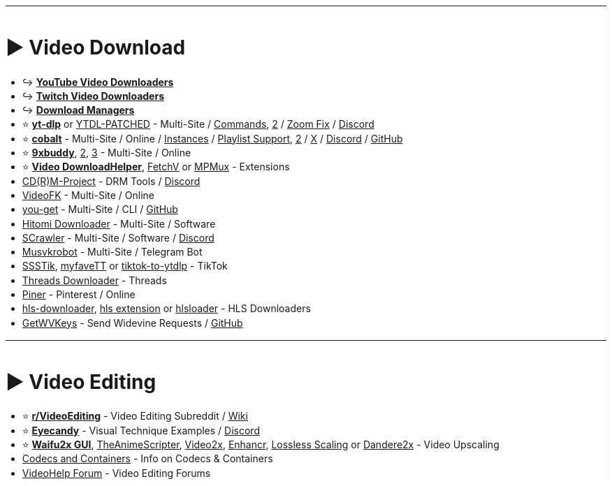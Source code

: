 ***

# ► Video Download

* ↪️ **[YouTube Video Downloaders](https://www.reddit.com/r/FREEMEDIAHECKYEAH/wiki/social-media#wiki_.25B7_youtube_downloaders)**
* ↪️ **[Twitch Video Downloaders](https://www.reddit.com/r/FREEMEDIAHECKYEAH/wiki/social-media#wiki_.25B7_twitch_downloaders)**
* ↪️ **[Download Managers](https://www.reddit.com/r/FREEMEDIAHECKYEAH/wiki/file-tools/#wiki_.25B7_download_managers)**
* ⭐ **[yt-dlp](https://github.com/yt-dlp/yt-dlp)** or [YTDL-PATCHED](https://github.com/ytdl-patched/ytdl-patched) - Multi-Site / [Commands](https://toolbrew.org/), [2](https://github.com/TheFrenchGhosty/TheFrenchGhostys-Ultimate-YouTube-DL-Scripts-Collection) / [Zoom Fix](https://github.com/yt-dlp/yt-dlp/issues/2299) / [Discord](https://discord.gg/H5MNcFW63r)
* ⭐ **[cobalt](https://cobalt.tools/)** - Multi-Site / Online / [Instances](https://instances.cobalt.best/) / [Playlist Support](https://playlist.kwiatekmiki.pl/), [2](https://playlist.kwiatekmiki.com/) / [X](https://x.com/justusecobalt) / [Discord](https://discord.com/invite/pQPt8HBUPu) / [GitHub](https://github.com/imputnet/cobalt)
* ⭐ **[9xbuddy](https://9xbuddy.com/)**, [2](https://9xbuddy.online/), [3](https://9xbuddy.in/) - Multi-Site / Online
* ⭐ **[Video DownloadHelper](https://www.downloadhelper.net/)**, [FetchV](https://fetchv.net/) or [MPMux](https://mpmux.com/) - Extensions
* [CD(R)M-Project](https://cdm-project.com/explore/repos) - DRM Tools / [Discord](https://discord.gg/zvGBza34JP)
* [VideoFK](https://www.videofk.com/) - Multi-Site / Online
* [you-get](https://you-get.org/) - Multi-Site / CLI / [GitHub](https://github.com/soimort/you-get)
* [Hitomi Downloader](https://github.com/KurtBestor/Hitomi-Downloader) - Multi-Site / Software
* [SCrawler](https://github.com/AAndyProgram/SCrawler) - Multi-Site / Software / [Discord](https://discord.gg/uFNUXvFFmg)
* [Musvkrobot](https://t.me/musvkrobot) - Multi-Site / Telegram Bot
* [SSSTik](https://ssstik.io/), [myfaveTT](https://myfavett.com/) or [tiktok-to-ytdlp](https://github.com/Dinoosauro/tiktok-to-ytdlp) - TikTok
* [Threads Downloader](https://threadsdownloader.com/) - Threads
* [Piner](https://piner.io/) - Pinterest / Online
* [hls-downloader](https://github.com/puemos/hls-downloader), [hls extension](https://webextension.org/listing/hls-downloader.html) or [hlsloader](https://www.hlsloader.com/) - HLS Downloaders
* [GetWVKeys](https://getwvkeys.cc/) - Send Widevine Requests / [GitHub](https://github.com/GetWVKeys/)

***

# ► Video Editing

* ⭐ **[r/VideoEditing](https://www.reddit.com/r/VideoEditing/)** - Video Editing Subreddit / [Wiki](https://www.reddit.com/r/VideoEditing/wiki/index/)
* ⭐ **[Eyecandy](https://eyecannndy.com/)** - Visual Technique Examples / [Discord](https://discord.com/invite/WRyrPkWEzT)
* ⭐ **[Waifu2x GUI](https://github.com/AaronFeng753/Waifu2x-Extension-GUI)**, [⁠TheAnimeScripter](https://github.com/NevermindNilas/TheAnimeScripter), [Video2x](https://github.com/k4yt3x/video2x), [Enhancr](https://github.com/mafiosnik777/enhancr), [Lossless Scaling](https://rentry.co/FMHYB64#lossless-scaling) or [Dandere2x](https://github.com/akai-katto/dandere2x) - Video Upscaling
* [Codecs and Containers](https://www.reddit.com/r/VideoEditing/wiki/codecsandcontainers) - Info on Codecs & Containers
* [VideoHelp Forum](https://forum.videohelp.com/forums/2-Video) - Video Editing Forums
